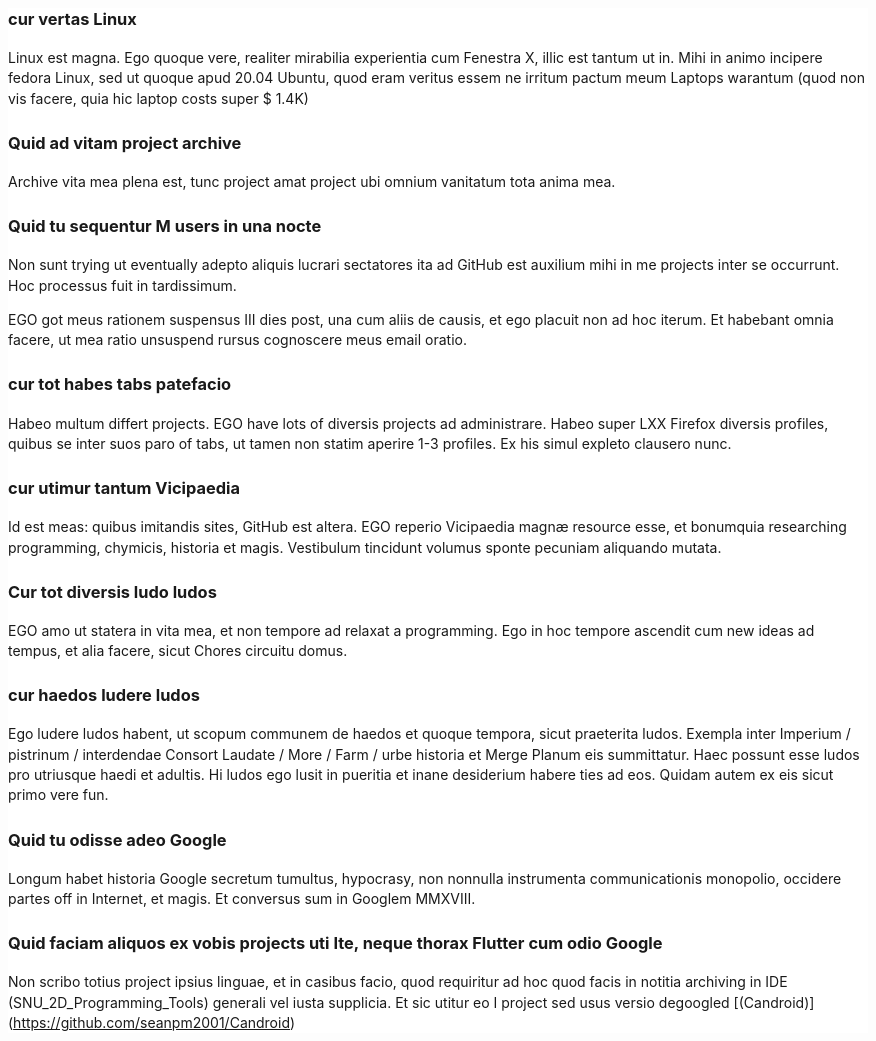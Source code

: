 ### cur vertas Linux

Linux est magna. Ego quoque vere, realiter mirabilia experientia cum Fenestra X, illic est tantum ut in. Mihi in animo incipere fedora Linux, sed ut quoque apud 20.04 Ubuntu, quod eram veritus essem ne irritum pactum meum Laptops warantum (quod non vis facere, quia hic laptop costs super $ 1.4K)

### Quid ad vitam project archive

Archive vita mea plena est, tunc project amat project ubi omnium vanitatum tota anima mea.

### Quid tu sequentur M users in una nocte

Non sunt trying ut eventually adepto aliquis lucrari sectatores ita ad GitHub est auxilium mihi in me projects inter se occurrunt. Hoc processus fuit in tardissimum.

EGO got meus rationem suspensus III dies post, una cum aliis de causis, et ego placuit non ad hoc iterum. Et habebant omnia facere, ut mea ratio unsuspend rursus cognoscere meus email oratio.

### cur tot habes tabs patefacio

Habeo multum differt projects. EGO have lots of diversis projects ad administrare. Habeo super LXX Firefox diversis profiles, quibus se inter suos paro of tabs, ut tamen non statim aperire 1-3 profiles. Ex his simul expleto clausero nunc.

### cur utimur tantum Vicipaedia

Id est meas: quibus imitandis sites, GitHub est altera. EGO reperio Vicipaedia magnæ resource esse, et bonumquia researching programming, chymicis, historia et magis. Vestibulum tincidunt volumus sponte pecuniam aliquando mutata.

### Cur tot diversis ludo ludos

EGO amo ut statera in vita mea, et non tempore ad relaxat a programming. Ego in hoc tempore ascendit cum new ideas ad tempus, et alia facere, sicut Chores circuitu domus.

### cur haedos ludere ludos

Ego ludere ludos habent, ut scopum communem de haedos et quoque tempora, sicut praeterita ludos. Exempla inter Imperium / pistrinum / interdendae Consort Laudate / More / Farm / urbe historia et Merge Planum eis summittatur. Haec possunt esse ludos pro utriusque haedi et adultis. Hi ludos ego lusit in pueritia et inane desiderium habere ties ad eos. Quidam autem ex eis sicut primo vere fun.

### Quid tu odisse adeo Google

Longum habet historia Google secretum tumultus, hypocrasy, non nonnulla instrumenta communicationis monopolio, occidere partes off in Internet, et magis. Et conversus sum in Googlem MMXVIII.

### Quid faciam aliquos ex vobis projects uti Ite, neque thorax Flutter cum odio Google

Non scribo totius project ipsius linguae, et in casibus facio, quod requiritur ad hoc quod facis in notitia archiving in IDE (SNU_2D_Programming_Tools) generali vel iusta supplicia. Et sic utitur eo I project sed usus versio degoogled [(Candroid)] (https://github.com/seanpm2001/Candroid)
